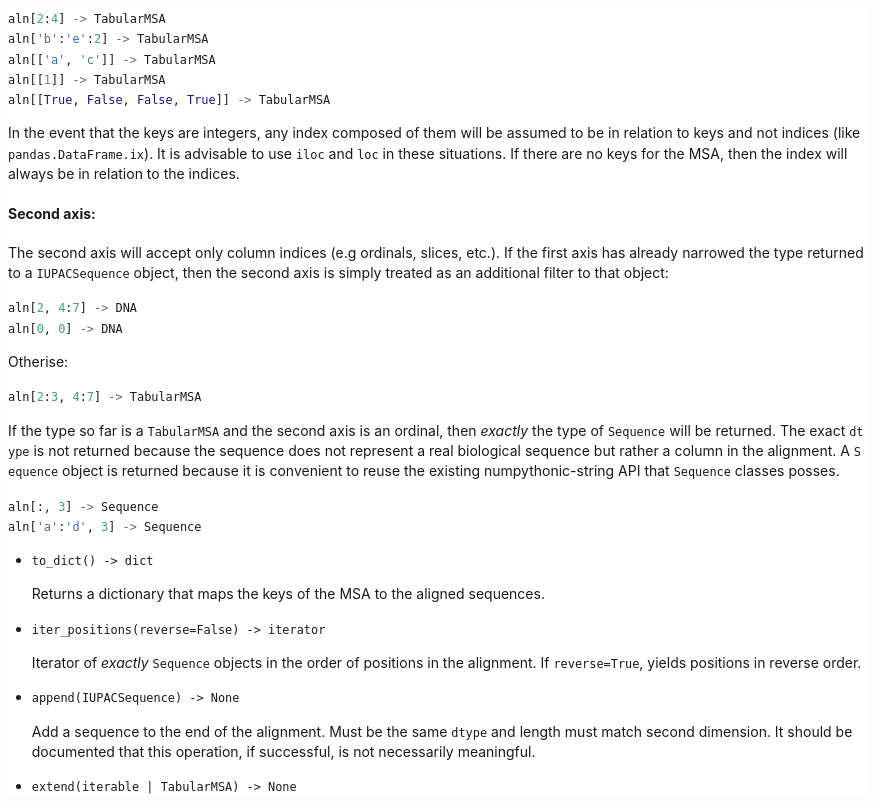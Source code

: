    ```python
   aln[2:4] -> TabularMSA
   aln['b':'e':2] -> TabularMSA
   aln[['a', 'c']] -> TabularMSA
   aln[[1]] -> TabularMSA
   aln[[True, False, False, True]] -> TabularMSA
   ```

   In the event that the keys are integers, any index composed of them will be
   assumed to be in relation to keys and not indices
   (like `pandas.DataFrame.ix`). It is advisable to use `iloc` and `loc` in
   these situations. If there are no keys for the MSA, then the index will
   always be in relation to the indices.

   #### Second axis:
   The second axis will accept only column indices (e.g ordinals, slices,
   etc.). If the first axis has already narrowed the type returned to a
   `IUPACSequence` object, then the second axis is simply treated as an
   additional filter to that object:

   ```python
   aln[2, 4:7] -> DNA
   aln[0, 0] -> DNA
   ```

   Otherise:

   ```python
   aln[2:3, 4:7] -> TabularMSA
   ```

   If the type so far is a `TabularMSA` and the second axis is an ordinal, then
   *exactly* the type of `Sequence` will be returned. The exact `dtype` is not
   returned because the sequence does not represent a real biological sequence
   but rather a column in the alignment. A `Sequence` object is returned
   because it is convenient to reuse the existing numpythonic-string API that
   `Sequence` classes posses.

   ```python
   aln[:, 3] -> Sequence
   aln['a':'d', 3] -> Sequence
   ```

- `to_dict() -> dict`

   Returns a dictionary that maps the keys of the MSA to the aligned sequences.

- `iter_positions(reverse=False) -> iterator`

   Iterator of *exactly* `Sequence` objects in the order of positions in the
   alignment. If `reverse=True`, yields positions in reverse order.

- `append(IUPACSequence) -> None`

   Add a sequence to the end of the alignment. Must be the same `dtype` and
   length must match second dimension. It should be documented that this
   operation, if successful, is not necessarily meaningful.

- `extend(iterable | TabularMSA) -> None`
